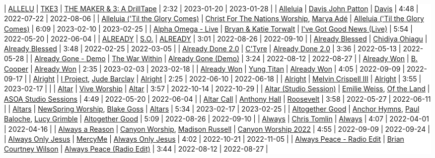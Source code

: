 | [ALLELU](https://open.spotify.com/track/6465USWLAU2arARZ87iVmd) | [TKE3](https://open.spotify.com/artist/0t3vIkZ0lGE9vg88edFFci) | [THE MAKER & 3: A DrillTape](https://open.spotify.com/album/6RiWYnXMUiupp7uxUNuP3J) | 2:32 | 2023-01-20 | 2023-01-28 |
| [Alleluia](https://open.spotify.com/track/7o9EeEq2tjNBOYClVMlrr3) | [Davis John Patton](https://open.spotify.com/artist/4BXF9pCPS864m8VMjuR4Pl) | [Davis](https://open.spotify.com/album/0WsqbKSN5wzNrkJL2VNKVR) | 4:48 | 2022-07-22 | 2022-08-06 |
| [Alleluia \('Til the Glory Comes\)](https://open.spotify.com/track/6QlSUCkmzd3kkoiOPsNRgF) | [Christ For The Nations Worship](https://open.spotify.com/artist/4FGuhMc7yWmxgyIZNGSKN7), [Marya Adé](https://open.spotify.com/artist/0ng9uodX69rzP8nm6VnuLJ) | [Alleluia \('Til the Glory Comes\)](https://open.spotify.com/album/5ugmvStl8xzVEBMTMvI45z) | 6:09 | 2023-02-10 | 2023-02-25 |
| [Alpha Omega \- Live](https://open.spotify.com/track/0f8tSFxXxTtDead0x8Lhhr) | [Bryan & Katie Torwalt](https://open.spotify.com/artist/7bvAtcPT3evvSeHDyu2zBC) | [I've Got Good News \(Live\)](https://open.spotify.com/album/3gK8jirdtfOYhoakLeESWd) | 5:54 | 2022-05-20 | 2022-06-04 |
| [ALREADY](https://open.spotify.com/track/29uJ0UaBKDooQAnVnmTbJB) | [S.O.](https://open.spotify.com/artist/6nELoJ6eMXfYHX5xocKf33) | [ALREADY](https://open.spotify.com/album/4QzlGB99xaHmFqsxb4tbVt) | 3:01 | 2022-08-26 | 2022-09-10 |
| [Already Blessed](https://open.spotify.com/track/6EVBja1SChiDywjTRfS1Rk) | [Chidiya Ohiagu](https://open.spotify.com/artist/7H9pyCCQxjzJb9aaIsrSgp) | [Already Blessed](https://open.spotify.com/album/302vTUIId9Yy7XVI42gGiY) | 3:48 | 2022-02-25 | 2022-03-05 |
| [Already Done 2.0](https://open.spotify.com/track/3iB9pmcWfrtps06oOM1RFg) | [C'Tyre](https://open.spotify.com/artist/7aTp5FWyocYrWv5jQMuAVR) | [Already Done 2.0](https://open.spotify.com/album/0xCuTclEwCW9pBOalDrawS) | 3:36 | 2022-05-13 | 2022-05-28 |
| [Already Gone \- Demo](https://open.spotify.com/track/4eCbwvWDsZAshUyOY18P1I) | [The War Within](https://open.spotify.com/artist/0OYG29hioeFTMAf8rYSJPh) | [Already Gone \(Demo\)](https://open.spotify.com/album/7e2s9Y1yuseOohVRRjebT5) | 3:24 | 2022-08-12 | 2022-08-27 |
| [Already Won](https://open.spotify.com/track/3UaX3Gx6TA6JojFcqyQT8A) | [B\. Cooper](https://open.spotify.com/artist/68PZRIV4P3i1WDizC3PlDq) | [Already Won](https://open.spotify.com/album/0x1dKy9JA90xEnVwa48JQf) | 2:35 | 2023-02-03 | 2023-02-18 |
| [Already Won](https://open.spotify.com/track/5J5kD4jXgjQ69FsCS0gFYS) | [Yung Titan](https://open.spotify.com/artist/5b2wfaTcBypJir2aa3xAQU) | [Already Won](https://open.spotify.com/album/3uw5iuuxRVPD7N3uokEYoZ) | 4:05 | 2022-09-09 | 2022-09-17 |
| [Alright](https://open.spotify.com/track/4IERwC8gPlEJiYuSNbVmt6) | [I Project](https://open.spotify.com/artist/2vopeXLtll2qbLRkitd3Me), [Jude Barclay](https://open.spotify.com/artist/03gPmlSKhjsCK5eMUCTowW) | [Alright](https://open.spotify.com/album/4FMxQwJa01DiiL0Lrs67px) | 2:25 | 2022-06-10 | 2022-06-18 |
| [Alright](https://open.spotify.com/track/2DqCvLwQ5ardSLPJ7RdgOA) | [Melvin Crispell III](https://open.spotify.com/artist/6zSsJYBB1393jyFNRy7JrK) | [Alright](https://open.spotify.com/album/14bqfyjL6pg75m9NUgY891) | 3:55 | 2023-02-17 |  |
| [Altar](https://open.spotify.com/track/00TvyQE3AOE7t0QfKNUy7N) | [Vive Worship](https://open.spotify.com/artist/6qKHvs6N15YORScDTh84vy) | [Altar](https://open.spotify.com/album/6URkeVg2My9q7WUXVpB7CI) | 3:57 | 2022-10-14 | 2022-10-29 |
| [Altar \(Studio Session\)](https://open.spotify.com/track/3m956aEvILW54Ih2NTjMln) | [Emilie Weiss](https://open.spotify.com/artist/58aCPqTdL2wim0FOUm2txg), [Of the Land](https://open.spotify.com/artist/6hg70ulbsTWaH4nl3i5S4H) | [ASOA Studio Sessions](https://open.spotify.com/album/5iVtFrc4y2kOurf2mcwFI6) | 4:49 | 2022-05-20 | 2022-06-04 |
| [Altar Call](https://open.spotify.com/track/1diIrKCBbXs4PYVIDcnlDz) | [Anthony Hall](https://open.spotify.com/artist/27elv8wzGLeFd2hamGxyfS) | [Roosevelt](https://open.spotify.com/album/4fx7IHSeEE6vsvmxMcLwox) | 3:58 | 2022-05-27 | 2022-06-11 |
| [Altars](https://open.spotify.com/track/6S4nh9IkgsN3ouXwBbUD9A) | [NewSpring Worship](https://open.spotify.com/artist/1wUcqswHv80fp5nMF2hVwM), [Blake Goss](https://open.spotify.com/artist/08LX5BPR2uOYs5oAJlPtGO) | [Altars](https://open.spotify.com/album/7AxLG3gvgKWOEZIquk4XQf) | 5:34 | 2023-02-17 | 2023-02-25 |
| [Altogether Good](https://open.spotify.com/track/64CMct78Rc1sUzUzYWDTLU) | [Anchor Hymns](https://open.spotify.com/artist/4UuCCQRHiLAMzOWXkFtqSE), [Paul Baloche](https://open.spotify.com/artist/1jH3GuQCPI87UrS0hcScHr), [Lucy Grimble](https://open.spotify.com/artist/0d0ICZg8jE6D2RkDHCTIVq) | [Altogether Good](https://open.spotify.com/album/2IFmvx94ERXpZ9gRDSg6gD) | 5:09 | 2022-08-26 | 2022-09-10 |
| [Always](https://open.spotify.com/track/0S2dqmIdV30dhoNV4BHNTO) | [Chris Tomlin](https://open.spotify.com/artist/6pRi6EIPXz4QJEOEsBaA0m) | [Always](https://open.spotify.com/album/4YaEXOMUNvRubNdJkq2vSP) | 4:07 | 2022-04-01 | 2022-04-16 |
| [Always a Reason](https://open.spotify.com/track/7kJd0dMJD0IEllacvHnDdG) | [Canyon Worship](https://open.spotify.com/artist/34byivaRKITJU1NfWWStSh), [Madison Russell](https://open.spotify.com/artist/00xu7fxzwAYDL9K9dcVVld) | [Canyon Worship 2022](https://open.spotify.com/album/08Ok9SrFQKzGq4X29msnoP) | 4:55 | 2022-09-09 | 2022-09-24 |
| [Always Only Jesus](https://open.spotify.com/track/5A0cXHpFYgP4Hk5NLwmPQs) | [MercyMe](https://open.spotify.com/artist/6APm8EjxOHSYM5B4i3vT3q) | [Always Only Jesus](https://open.spotify.com/album/1nBIuyrdndXAXnbldziVyD) | 4:02 | 2022-10-21 | 2022-11-05 |
| [Always Peace \- Radio Edit](https://open.spotify.com/track/29LrBPHAqelTjmcqojeMP4) | [Brian Courtney Wilson](https://open.spotify.com/artist/5K2BdUwQNqXy70BX2L8BQx) | [Always Peace \(Radio Edit\)](https://open.spotify.com/album/7suPdGeqtny3RATjeLvrX6) | 3:44 | 2022-08-12 | 2022-08-27 |